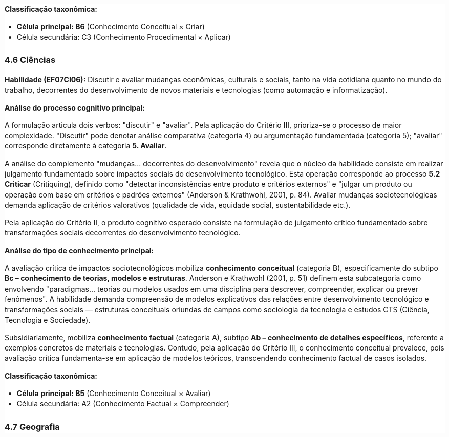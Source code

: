 **Classificação taxonômica:**

- **Célula principal: B6** (Conhecimento Conceitual × Criar)
- Célula secundária: C3 (Conhecimento Procedimental × Aplicar)

### 4.6 Ciências

**Habilidade (EF07CI06):** Discutir e avaliar mudanças econômicas, culturais e
sociais, tanto na vida cotidiana quanto no mundo do trabalho, decorrentes do
desenvolvimento de novos materiais e tecnologias (como automação e
informatização).

**Análise do processo cognitivo principal:**

A formulação articula dois verbos: "discutir" e "avaliar". Pela aplicação do
Critério III, prioriza-se o processo de maior complexidade. "Discutir" pode
denotar análise comparativa (categoria 4) ou argumentação fundamentada
(categoria 5); "avaliar" corresponde diretamente à categoria **5. Avaliar**.

A análise do complemento "mudanças... decorrentes do desenvolvimento" revela que
o núcleo da habilidade consiste em realizar julgamento fundamentado sobre
impactos sociais do desenvolvimento tecnológico. Esta operação corresponde ao
processo **5.2 Criticar** (Critiquing), definido como "detectar inconsistências
entre produto e critérios externos" e "julgar um produto ou operação com base em
critérios e padrões externos" (Anderson & Krathwohl, 2001, p. 84). Avaliar
mudanças sociotecnológicas demanda aplicação de critérios valorativos (qualidade
de vida, equidade social, sustentabilidade etc.).

Pela aplicação do Critério II, o produto cognitivo esperado consiste na
formulação de julgamento crítico fundamentado sobre transformações sociais
decorrentes do desenvolvimento tecnológico.

**Análise do tipo de conhecimento principal:**

A avaliação crítica de impactos sociotecnológicos mobiliza **conhecimento
conceitual** (categoria B), especificamente do subtipo **Bc – conhecimento de
teorias, modelos e estruturas**. Anderson e Krathwohl (2001, p. 51) definem esta
subcategoria como envolvendo "paradigmas... teorias ou modelos usados em uma
disciplina para descrever, compreender, explicar ou prever fenômenos". A
habilidade demanda compreensão de modelos explicativos das relações entre
desenvolvimento tecnológico e transformações sociais — estruturas conceituais
oriundas de campos como sociologia da tecnologia e estudos CTS (Ciência,
Tecnologia e Sociedade).

Subsidiariamente, mobiliza **conhecimento factual** (categoria A), subtipo **Ab
– conhecimento de detalhes específicos**, referente a exemplos concretos de
materiais e tecnologias. Contudo, pela aplicação do Critério III, o conhecimento
conceitual prevalece, pois avaliação crítica fundamenta-se em aplicação de
modelos teóricos, transcendendo conhecimento factual de casos isolados.

**Classificação taxonômica:**

- **Célula principal: B5** (Conhecimento Conceitual × Avaliar)
- Célula secundária: A2 (Conhecimento Factual × Compreender)

### 4.7 Geografia
